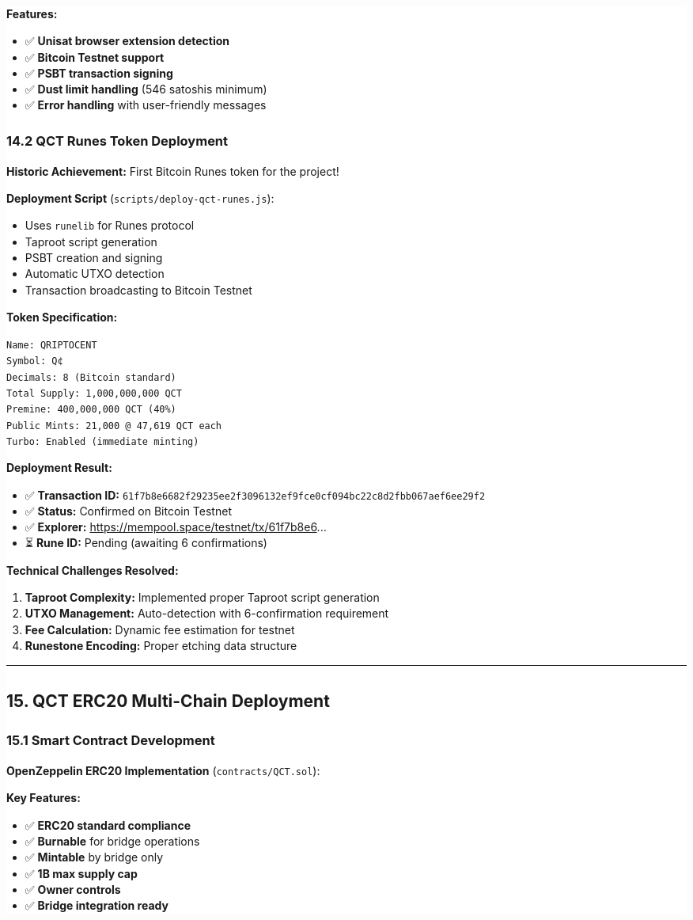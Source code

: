**Features:**
- ✅ **Unisat browser extension detection**
- ✅ **Bitcoin Testnet support**
- ✅ **PSBT transaction signing**
- ✅ **Dust limit handling** (546 satoshis minimum)
- ✅ **Error handling** with user-friendly messages

### 14.2 QCT Runes Token Deployment

**Historic Achievement:** First Bitcoin Runes token for the project!

**Deployment Script** (`scripts/deploy-qct-runes.js`):
- Uses `runelib` for Runes protocol
- Taproot script generation
- PSBT creation and signing
- Automatic UTXO detection
- Transaction broadcasting to Bitcoin Testnet

**Token Specification:**
```
Name: QRIPTOCENT
Symbol: Q¢
Decimals: 8 (Bitcoin standard)
Total Supply: 1,000,000,000 QCT
Premine: 400,000,000 QCT (40%)
Public Mints: 21,000 @ 47,619 QCT each
Turbo: Enabled (immediate minting)
```

**Deployment Result:**
- ✅ **Transaction ID:** `61f7b8e6682f29235ee2f3096132ef9fce0cf094bc22c8d2fbb067aef6ee29f2`
- ✅ **Status:** Confirmed on Bitcoin Testnet
- ✅ **Explorer:** https://mempool.space/testnet/tx/61f7b8e6...
- ⏳ **Rune ID:** Pending (awaiting 6 confirmations)

**Technical Challenges Resolved:**
1. **Taproot Complexity:** Implemented proper Taproot script generation
2. **UTXO Management:** Auto-detection with 6-confirmation requirement
3. **Fee Calculation:** Dynamic fee estimation for testnet
4. **Runestone Encoding:** Proper etching data structure

---

## 15. QCT ERC20 Multi-Chain Deployment

### 15.1 Smart Contract Development

**OpenZeppelin ERC20 Implementation** (`contracts/QCT.sol`):

**Key Features:**
- ✅ **ERC20 standard compliance**
- ✅ **Burnable** for bridge operations
- ✅ **Mintable** by bridge only
- ✅ **1B max supply cap**
- ✅ **Owner controls**
- ✅ **Bridge integration ready**
